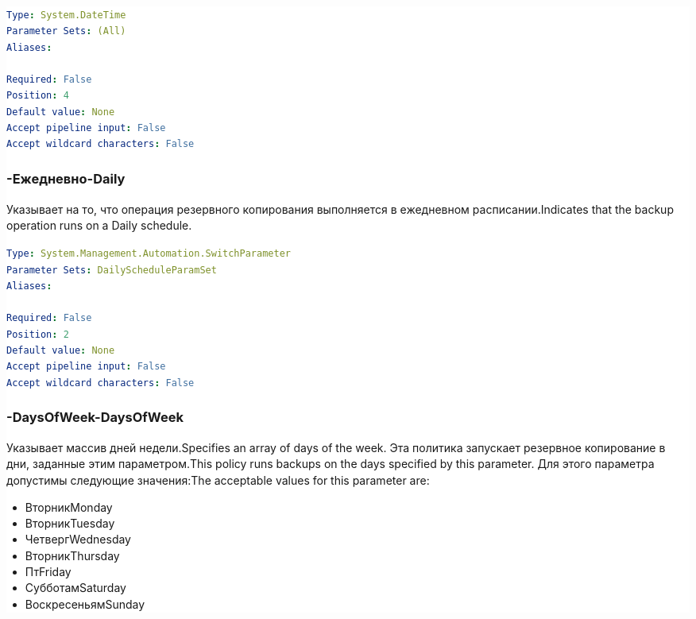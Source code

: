```yaml
Type: System.DateTime
Parameter Sets: (All)
Aliases:

Required: False
Position: 4
Default value: None
Accept pipeline input: False
Accept wildcard characters: False
```

### <span data-ttu-id="a08b5-120">-Ежедневно</span><span class="sxs-lookup"><span data-stu-id="a08b5-120">-Daily</span></span>
<span data-ttu-id="a08b5-121">Указывает на то, что операция резервного копирования выполняется в ежедневном расписании.</span><span class="sxs-lookup"><span data-stu-id="a08b5-121">Indicates that the backup operation runs on a Daily schedule.</span></span>

```yaml
Type: System.Management.Automation.SwitchParameter
Parameter Sets: DailyScheduleParamSet
Aliases:

Required: False
Position: 2
Default value: None
Accept pipeline input: False
Accept wildcard characters: False
```

### <span data-ttu-id="a08b5-122">-DaysOfWeek</span><span class="sxs-lookup"><span data-stu-id="a08b5-122">-DaysOfWeek</span></span>
<span data-ttu-id="a08b5-123">Указывает массив дней недели.</span><span class="sxs-lookup"><span data-stu-id="a08b5-123">Specifies an array of days of the week.</span></span>
<span data-ttu-id="a08b5-124">Эта политика запускает резервное копирование в дни, заданные этим параметром.</span><span class="sxs-lookup"><span data-stu-id="a08b5-124">This policy runs backups on the days specified by this parameter.</span></span>
<span data-ttu-id="a08b5-125">Для этого параметра допустимы следующие значения:</span><span class="sxs-lookup"><span data-stu-id="a08b5-125">The acceptable values for this parameter are:</span></span>
- <span data-ttu-id="a08b5-126">Вторник</span><span class="sxs-lookup"><span data-stu-id="a08b5-126">Monday</span></span> 
- <span data-ttu-id="a08b5-127">Вторник</span><span class="sxs-lookup"><span data-stu-id="a08b5-127">Tuesday</span></span> 
- <span data-ttu-id="a08b5-128">Четверг</span><span class="sxs-lookup"><span data-stu-id="a08b5-128">Wednesday</span></span> 
- <span data-ttu-id="a08b5-129">Вторник</span><span class="sxs-lookup"><span data-stu-id="a08b5-129">Thursday</span></span> 
- <span data-ttu-id="a08b5-130">Пт</span><span class="sxs-lookup"><span data-stu-id="a08b5-130">Friday</span></span> 
- <span data-ttu-id="a08b5-131">Субботам</span><span class="sxs-lookup"><span data-stu-id="a08b5-131">Saturday</span></span> 
- <span data-ttu-id="a08b5-132">Воскресеньям</span><span class="sxs-lookup"><span data-stu-id="a08b5-132">Sunday</span></span>
